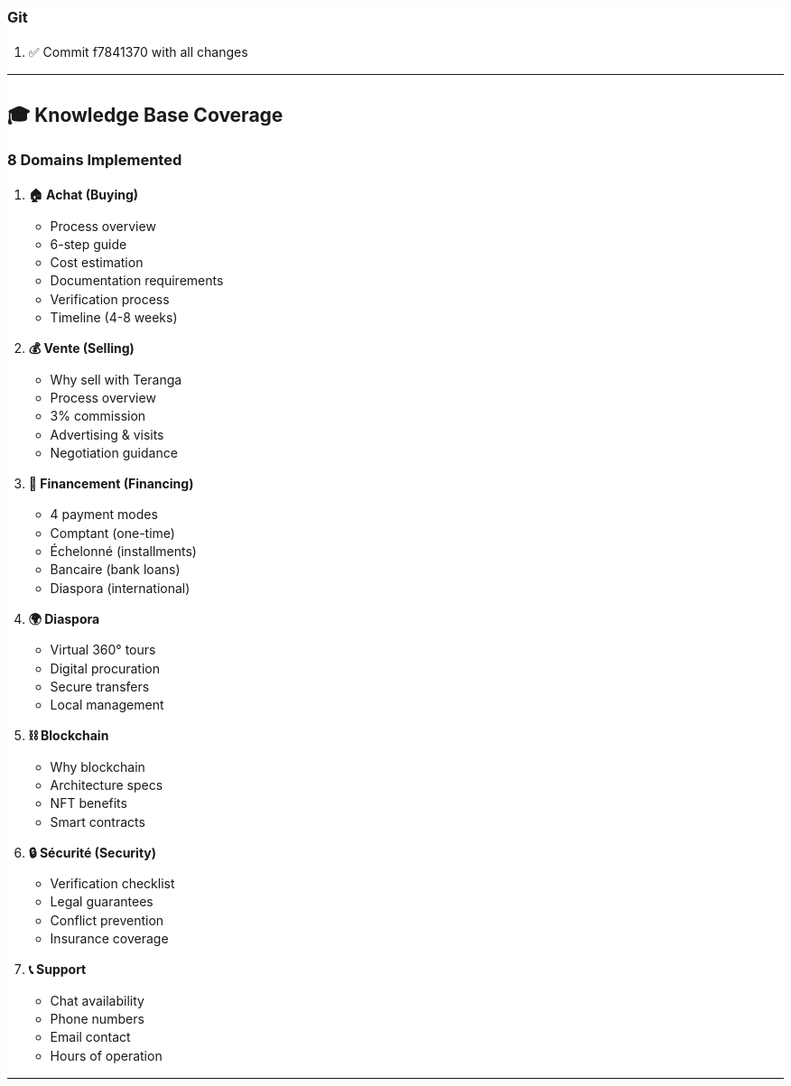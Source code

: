 ### Git
1. ✅ Commit f7841370 with all changes

---

## 🎓 Knowledge Base Coverage

### 8 Domains Implemented
1. **🏠 Achat (Buying)**
   - Process overview
   - 6-step guide
   - Cost estimation
   - Documentation requirements
   - Verification process
   - Timeline (4-8 weeks)

2. **💰 Vente (Selling)**
   - Why sell with Teranga
   - Process overview
   - 3% commission
   - Advertising & visits
   - Negotiation guidance

3. **🏦 Financement (Financing)**
   - 4 payment modes
   - Comptant (one-time)
   - Échelonné (installments)
   - Bancaire (bank loans)
   - Diaspora (international)

4. **🌍 Diaspora**
   - Virtual 360° tours
   - Digital procuration
   - Secure transfers
   - Local management

5. **⛓️ Blockchain**
   - Why blockchain
   - Architecture specs
   - NFT benefits
   - Smart contracts

6. **🔒 Sécurité (Security)**
   - Verification checklist
   - Legal guarantees
   - Conflict prevention
   - Insurance coverage

7. **📞 Support**
   - Chat availability
   - Phone numbers
   - Email contact
   - Hours of operation

---
